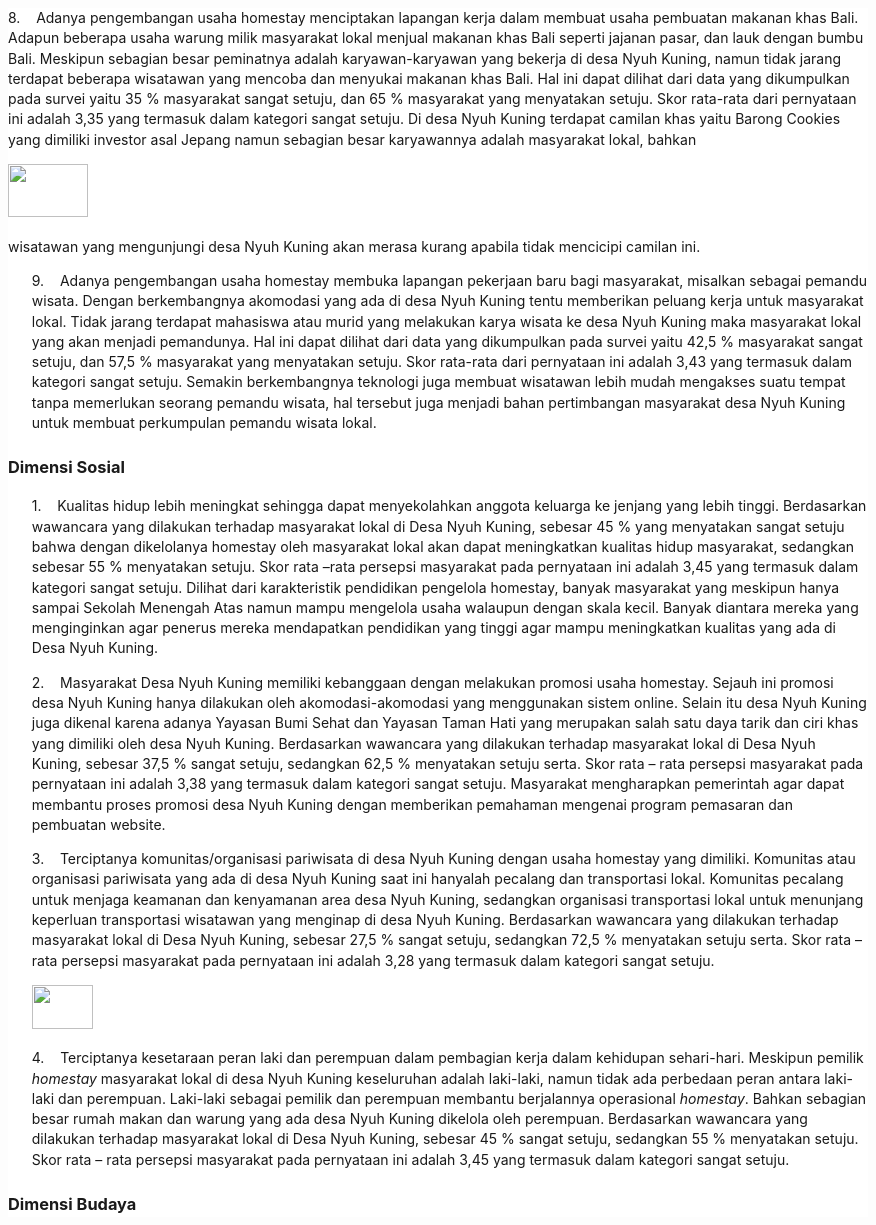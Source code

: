 <p><span class="font8">8. &nbsp;&nbsp;&nbsp;Adanya pengembangan usaha homestay menciptakan lapangan kerja dalam membuat usaha pembuatan makanan khas Bali. Adapun beberapa usaha warung milik masyarakat lokal menjual makanan khas Bali seperti jajanan pasar, dan lauk dengan bumbu Bali. Meskipun sebagian besar peminatnya adalah karyawan-karyawan yang bekerja di desa Nyuh Kuning, namun tidak jarang terdapat beberapa wisatawan yang mencoba dan menyukai makanan khas Bali. Hal ini dapat dilihat dari data yang dikumpulkan pada survei yaitu 35 % masyarakat sangat setuju, dan 65 % masyarakat yang menyatakan setuju. Skor rata-rata dari pernyataan ini adalah 3,35 yang termasuk dalam kategori sangat setuju. Di desa Nyuh Kuning terdapat camilan khas yaitu Barong Cookies yang dimiliki investor asal Jepang namun sebagian besar karyawannya adalah masyarakat lokal, bahkan</span></p><img src="https://jurnal.harianregional.com/media/43993-13.jpg" alt="" style="width:60pt;height:40pt;"></li></ul>
<p><span class="font8">wisatawan yang mengunjungi desa Nyuh Kuning akan merasa kurang apabila tidak mencicipi camilan ini.</span></p>
<ul style="list-style:none;"><li>
<p><span class="font8">9. &nbsp;&nbsp;&nbsp;Adanya pengembangan usaha homestay membuka lapangan pekerjaan baru bagi masyarakat, misalkan sebagai pemandu wisata. Dengan berkembangnya akomodasi yang ada di desa Nyuh Kuning tentu memberikan peluang kerja untuk masyarakat lokal. Tidak jarang terdapat mahasiswa atau murid yang melakukan karya wisata ke desa Nyuh Kuning maka masyarakat lokal yang akan menjadi pemandunya. Hal ini dapat dilihat dari data yang dikumpulkan pada survei yaitu 42,5 % masyarakat sangat setuju, dan 57,5 % masyarakat yang menyatakan setuju. Skor rata-rata dari pernyataan ini adalah 3,43 yang termasuk dalam kategori sangat setuju. Semakin berkembangnya teknologi juga membuat wisatawan lebih mudah mengakses suatu tempat tanpa memerlukan seorang pemandu wisata, hal tersebut juga menjadi bahan pertimbangan masyarakat desa Nyuh Kuning untuk membuat perkumpulan pemandu wisata lokal.</span></p></li></ul>
<h3><a name="bookmark16"></a><span class="font8" style="font-weight:bold;"><a name="bookmark17"></a>Dimensi Sosial</span></h3>
<ul style="list-style:none;"><li>
<p><span class="font8">1. &nbsp;&nbsp;&nbsp;Kualitas hidup lebih meningkat sehingga dapat menyekolahkan anggota keluarga ke jenjang yang lebih tinggi. Berdasarkan wawancara yang dilakukan terhadap masyarakat lokal di Desa Nyuh Kuning, sebesar 45 % yang menyatakan sangat setuju bahwa dengan dikelolanya homestay oleh masyarakat lokal akan dapat meningkatkan kualitas hidup masyarakat, sedangkan sebesar 55 % menyatakan setuju. Skor rata –rata persepsi masyarakat pada pernyataan ini adalah 3,45 yang termasuk dalam kategori sangat setuju. Dilihat dari karakteristik pendidikan pengelola homestay, banyak masyarakat yang meskipun hanya sampai Sekolah Menengah Atas namun mampu mengelola usaha walaupun dengan skala kecil. Banyak diantara mereka yang menginginkan agar penerus mereka mendapatkan pendidikan yang tinggi agar mampu meningkatkan kualitas yang ada di Desa Nyuh Kuning.</span></p></li>
<li>
<p><span class="font8">2. &nbsp;&nbsp;&nbsp;Masyarakat Desa Nyuh Kuning memiliki kebanggaan dengan melakukan promosi usaha homestay. Sejauh ini promosi desa Nyuh Kuning hanya dilakukan oleh akomodasi-akomodasi yang menggunakan sistem online. Selain itu desa Nyuh Kuning juga dikenal karena adanya Yayasan Bumi Sehat dan Yayasan Taman Hati yang merupakan salah satu daya tarik dan ciri khas yang dimiliki oleh desa Nyuh Kuning. Berdasarkan wawancara yang dilakukan terhadap masyarakat lokal di Desa Nyuh Kuning, sebesar 37,5 % sangat setuju, sedangkan 62,5 % menyatakan setuju serta. Skor rata – rata persepsi masyarakat pada pernyataan ini adalah 3,38 yang termasuk dalam kategori sangat setuju. Masyarakat mengharapkan pemerintah agar dapat membantu proses promosi desa Nyuh Kuning dengan memberikan pemahaman mengenai program pemasaran dan pembuatan website.</span></p></li>
<li>
<p><span class="font8">3. &nbsp;&nbsp;&nbsp;Terciptanya komunitas/organisasi pariwisata di desa Nyuh Kuning dengan usaha homestay yang dimiliki. Komunitas atau organisasi pariwisata yang ada di desa Nyuh Kuning saat ini hanyalah pecalang dan transportasi lokal. Komunitas pecalang untuk menjaga keamanan dan kenyamanan area desa Nyuh Kuning, sedangkan organisasi transportasi lokal untuk menunjang keperluan transportasi wisatawan yang menginap di desa Nyuh Kuning. Berdasarkan wawancara yang dilakukan terhadap masyarakat lokal di Desa Nyuh Kuning, sebesar 27,5 % sangat setuju, sedangkan 72,5 % menyatakan setuju serta. Skor rata – rata persepsi masyarakat pada pernyataan ini adalah 3,28 yang termasuk dalam kategori sangat setuju.</span></p><img src="https://jurnal.harianregional.com/media/43993-14.jpg" alt="" style="width:46pt;height:33pt;"></li>
<li>
<p><span class="font8">4. &nbsp;&nbsp;&nbsp;Terciptanya kesetaraan peran laki dan perempuan dalam pembagian kerja dalam kehidupan sehari-hari. Meskipun pemilik </span><span class="font8" style="font-style:italic;">homestay</span><span class="font8"> masyarakat lokal di desa Nyuh Kuning keseluruhan adalah laki-laki, namun tidak ada perbedaan peran antara laki-laki dan perempuan. Laki-laki sebagai pemilik dan perempuan membantu berjalannya operasional </span><span class="font8" style="font-style:italic;">homestay</span><span class="font8">. Bahkan sebagian besar rumah makan dan warung yang ada desa Nyuh Kuning dikelola oleh perempuan. Berdasarkan wawancara yang dilakukan terhadap masyarakat lokal di Desa Nyuh Kuning, sebesar 45 % sangat setuju, sedangkan 55 % menyatakan setuju. Skor rata – rata persepsi masyarakat pada pernyataan ini adalah 3,45 yang termasuk dalam kategori sangat setuju.</span></p></li></ul>
<h3><a name="bookmark18"></a><span class="font8" style="font-weight:bold;"><a name="bookmark19"></a>Dimensi Budaya</span></h3>
<ul style="list-style:none;"><li>